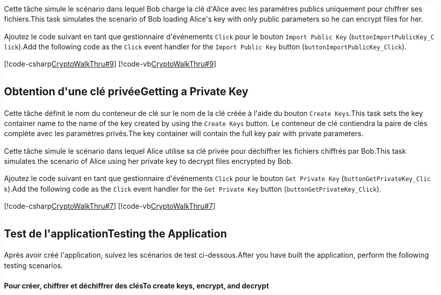  <span data-ttu-id="af25a-195">Cette tâche simule le scénario dans lequel Bob charge la clé d'Alice avec les paramètres publics uniquement pour chiffrer ses fichiers.</span><span class="sxs-lookup"><span data-stu-id="af25a-195">This task simulates the scenario of Bob loading Alice's key with only public parameters so he can encrypt files for her.</span></span>  
  
 <span data-ttu-id="af25a-196">Ajoutez le code suivant en tant que gestionnaire d'événements `Click` pour le bouton `Import Public Key` (`buttonImportPublicKey_Click`).</span><span class="sxs-lookup"><span data-stu-id="af25a-196">Add the following code as the `Click` event handler for the `Import Public Key` button (`buttonImportPublicKey_Click`).</span></span>  
  
 [!code-csharp[CryptoWalkThru#9](../../../samples/snippets/csharp/VS_Snippets_CLR/CryptoWalkThru/cs/Form1.cs#9)]
 [!code-vb[CryptoWalkThru#9](../../../samples/snippets/visualbasic/VS_Snippets_CLR/CryptoWalkThru/vb/Form1.vb#9)]  
  
## <a name="getting-a-private-key"></a><span data-ttu-id="af25a-197">Obtention d'une clé privée</span><span class="sxs-lookup"><span data-stu-id="af25a-197">Getting a Private Key</span></span>  
 <span data-ttu-id="af25a-198">Cette tâche définit le nom du conteneur de clé sur le nom de la clé créée à l'aide du bouton `Create Keys`.</span><span class="sxs-lookup"><span data-stu-id="af25a-198">This task sets the key container name to the name of the key created by using the `Create Keys` button.</span></span> <span data-ttu-id="af25a-199">Le conteneur de clé contiendra la paire de clés complète avec les paramètres privés.</span><span class="sxs-lookup"><span data-stu-id="af25a-199">The key container will contain the full key pair with private parameters.</span></span>  
  
 <span data-ttu-id="af25a-200">Cette tâche simule le scénario dans lequel Alice utilise sa clé privée pour déchiffrer les fichiers chiffrés par Bob.</span><span class="sxs-lookup"><span data-stu-id="af25a-200">This task simulates the scenario of Alice using her private key to decrypt files encrypted by Bob.</span></span>  
  
 <span data-ttu-id="af25a-201">Ajoutez le code suivant en tant que gestionnaire d'événements `Click` pour le bouton `Get Private Key` (`buttonGetPrivateKey_Click`).</span><span class="sxs-lookup"><span data-stu-id="af25a-201">Add the following code as the `Click` event handler for the `Get Private Key` button (`buttonGetPrivateKey_Click`).</span></span>  
  
 [!code-csharp[CryptoWalkThru#7](../../../samples/snippets/csharp/VS_Snippets_CLR/CryptoWalkThru/cs/Form1.cs#7)]
 [!code-vb[CryptoWalkThru#7](../../../samples/snippets/visualbasic/VS_Snippets_CLR/CryptoWalkThru/vb/Form1.vb#7)]  
  
## <a name="testing-the-application"></a><span data-ttu-id="af25a-202">Test de l'application</span><span class="sxs-lookup"><span data-stu-id="af25a-202">Testing the Application</span></span>  
 <span data-ttu-id="af25a-203">Après avoir créé l'application, suivez les scénarios de test ci-dessous.</span><span class="sxs-lookup"><span data-stu-id="af25a-203">After you have built the application, perform the following testing scenarios.</span></span>  
  
#### <a name="to-create-keys-encrypt-and-decrypt"></a><span data-ttu-id="af25a-204">Pour créer, chiffrer et déchiffrer des clés</span><span class="sxs-lookup"><span data-stu-id="af25a-204">To create keys, encrypt, and decrypt</span></span>  
  